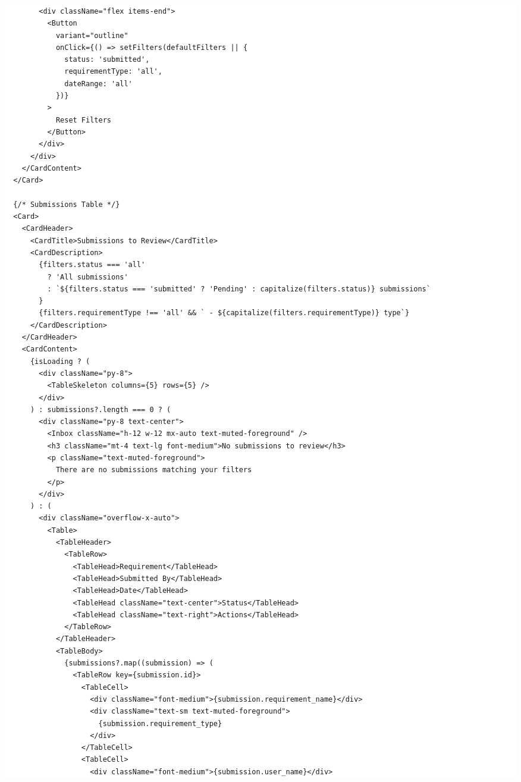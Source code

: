             <div className="flex items-end">
              <Button
                variant="outline"
                onClick={() => setFilters(defaultFilters || {
                  status: 'submitted',
                  requirementType: 'all',
                  dateRange: 'all'
                })}
              >
                Reset Filters
              </Button>
            </div>
          </div>
        </CardContent>
      </Card>
      
      {/* Submissions Table */}
      <Card>
        <CardHeader>
          <CardTitle>Submissions to Review</CardTitle>
          <CardDescription>
            {filters.status === 'all'
              ? 'All submissions'
              : `${filters.status === 'submitted' ? 'Pending' : capitalize(filters.status)} submissions`
            }
            {filters.requirementType !== 'all' && ` - ${capitalize(filters.requirementType)} type`}
          </CardDescription>
        </CardHeader>
        <CardContent>
          {isLoading ? (
            <div className="py-8">
              <TableSkeleton columns={5} rows={5} />
            </div>
          ) : submissions?.length === 0 ? (
            <div className="py-8 text-center">
              <Inbox className="h-12 w-12 mx-auto text-muted-foreground" />
              <h3 className="mt-4 text-lg font-medium">No submissions to review</h3>
              <p className="text-muted-foreground">
                There are no submissions matching your filters
              </p>
            </div>
          ) : (
            <div className="overflow-x-auto">
              <Table>
                <TableHeader>
                  <TableRow>
                    <TableHead>Requirement</TableHead>
                    <TableHead>Submitted By</TableHead>
                    <TableHead>Date</TableHead>
                    <TableHead className="text-center">Status</TableHead>
                    <TableHead className="text-right">Actions</TableHead>
                  </TableRow>
                </TableHeader>
                <TableBody>
                  {submissions?.map((submission) => (
                    <TableRow key={submission.id}>
                      <TableCell>
                        <div className="font-medium">{submission.requirement_name}</div>
                        <div className="text-sm text-muted-foreground">
                          {submission.requirement_type}
                        </div>
                      </TableCell>
                      <TableCell>
                        <div className="font-medium">{submission.user_name}</div>